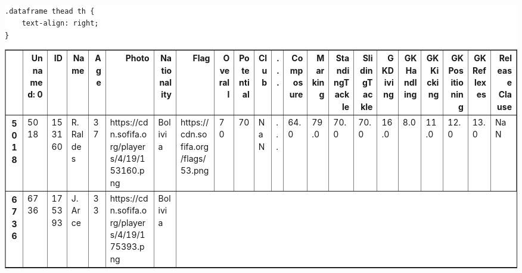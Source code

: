     .dataframe thead th {
        text-align: right;
    }
</style>
<table border="1" class="dataframe">
  <thead>
    <tr style="text-align: right;">
      <th></th>
      <th>Unnamed: 0</th>
      <th>ID</th>
      <th>Name</th>
      <th>Age</th>
      <th>Photo</th>
      <th>Nationality</th>
      <th>Flag</th>
      <th>Overall</th>
      <th>Potential</th>
      <th>Club</th>
      <th>...</th>
      <th>Composure</th>
      <th>Marking</th>
      <th>StandingTackle</th>
      <th>SlidingTackle</th>
      <th>GKDiving</th>
      <th>GKHandling</th>
      <th>GKKicking</th>
      <th>GKPositioning</th>
      <th>GKReflexes</th>
      <th>Release Clause</th>
    </tr>
  </thead>
  <tbody>
    <tr>
      <th>5018</th>
      <td>5018</td>
      <td>153160</td>
      <td>R. Raldes</td>
      <td>37</td>
      <td>https://cdn.sofifa.org/players/4/19/153160.png</td>
      <td>Bolivia</td>
      <td>https://cdn.sofifa.org/flags/53.png</td>
      <td>70</td>
      <td>70</td>
      <td>NaN</td>
      <td>...</td>
      <td>64.0</td>
      <td>79.0</td>
      <td>70.0</td>
      <td>70.0</td>
      <td>16.0</td>
      <td>8.0</td>
      <td>11.0</td>
      <td>12.0</td>
      <td>13.0</td>
      <td>NaN</td>
    </tr>
    <tr>
      <th>6736</th>
      <td>6736</td>
      <td>175393</td>
      <td>J. Arce</td>
      <td>33</td>
      <td>https://cdn.sofifa.org/players/4/19/175393.png</td>
      <td>Bolivia</td>